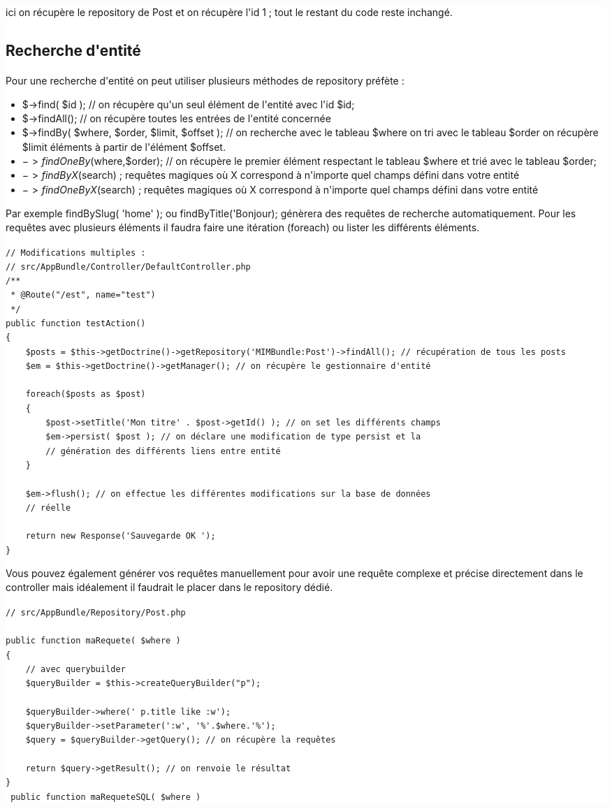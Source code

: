 ```	
```	
ici on récupère le repository de Post et on récupère l'id 1 ; tout le restant du code reste inchangé.

Recherche d'entité 
------
Pour une recherche d'entité on peut utiliser plusieurs méthodes de repository préfète :
- $->find( $id ); // on récupère qu'un seul élément de l'entité avec l'id $id;
- $->findAll();  // on récupère toutes les entrées de l'entité concernée
- $->findBy( $where, $order, $limit, $offset ); // on recherche avec le tableau $where on tri avec le tableau $order on récupère $limit éléments à partir de l'élément $offset.
- $->findOneBy($where,$order); // on récupère le premier élément respectant le tableau $where et trié avec le tableau $order;
- $->findByX($search) ; requêtes magiques où X correspond à n'importe quel champs défini dans votre entité 
- $->findOneByX($search) ;  requêtes magiques  où X correspond à n'importe quel champs défini dans votre entité 

Par exemple findBySlug( 'home' ); ou findByTitle('Bonjour);
génèrera des requêtes de recherche automatiquement.
Pour les requêtes avec plusieurs éléments il faudra faire une itération (foreach) ou lister les différents éléments.
```	
// Modifications multiples : 
// src/AppBundle/Controller/DefaultController.php
/**
 * @Route("/est", name="test")
 */
public function testAction()
{
	$posts = $this->getDoctrine()->getRepository('MIMBundle:Post')->findAll(); // récupération de tous les posts
	$em = $this->getDoctrine()->getManager(); // on récupère le gestionnaire d'entité
	
	foreach($posts as $post)
	{
		$post->setTitle('Mon titre' . $post->getId() ); // on set les différents champs
		$em->persist( $post ); // on déclare une modification de type persist et la
		// génération des différents liens entre entité 
	}

	$em->flush(); // on effectue les différentes modifications sur la base de données 
	// réelle

	return new Response('Sauvegarde OK ');
}
```

Vous pouvez également générer vos requêtes manuellement pour avoir une requête complexe et précise directement dans le controller mais idéalement il faudrait le placer dans le repository dédié.
```	
// src/AppBundle/Repository/Post.php

public function maRequete( $where )
{
	// avec querybuilder
    $queryBuilder = $this->createQueryBuilder("p");

    $queryBuilder->where(' p.title like :w');
    $queryBuilder->setParameter(':w', '%'.$where.'%');
    $query = $queryBuilder->getQuery(); // on récupère la requêtes 

   	return $query->getResult(); // on renvoie le résultat
}
 public function maRequeteSQL( $where )
```